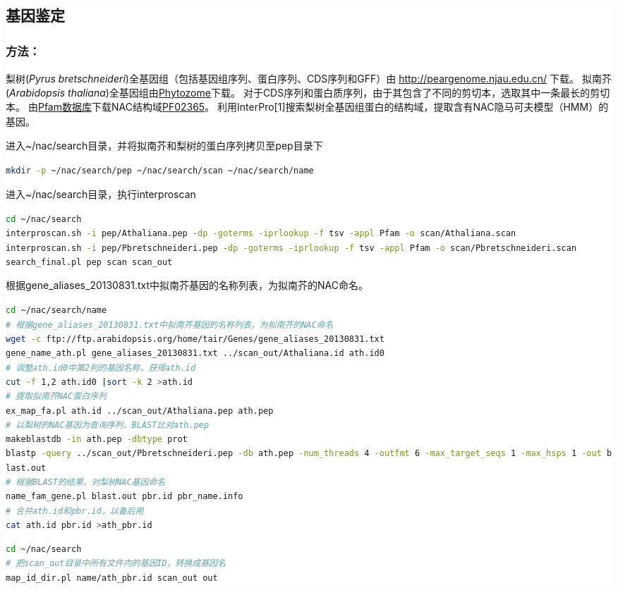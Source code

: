 ## 基因鉴定
### 方法：
梨树(_Pyrus bretschneideri_)全基因组（包括基因组序列、蛋白序列、CDS序列和GFF）由 http://peargenome.njau.edu.cn/ 下载。
拟南芥 (_Arabidopsis thaliana_)全基因组由[Phytozome](http://phytozome.jgi.doe.gov/pz/portal.html)下载。 
对于CDS序列和蛋白质序列，由于其包含了不同的剪切本，选取其中一条最长的剪切本。
由[Pfam数据库](http://pfam.xfam.org/family/)下载NAC结构域[PF02365](http://pfam.xfam.org/family/PF02365)。
利用InterPro[1]搜索梨树全基因组蛋白的结构域，提取含有NAC隐马可夫模型（HMM）的基因。

进入~/nac/search目录，并将拟南芥和梨树的蛋白序列拷贝至pep目录下
```sh
mkdir -p ~/nac/search/pep ~/nac/search/scan ~/nac/search/name
```

进入~/nac/search目录，执行interproscan
```sh
cd ~/nac/search
interproscan.sh -i pep/Athaliana.pep -dp -goterms -iprlookup -f tsv -appl Pfam -o scan/Athaliana.scan
interproscan.sh -i pep/Pbretschneideri.pep -dp -goterms -iprlookup -f tsv -appl Pfam -o scan/Pbretschneideri.scan 
search_final.pl pep scan scan_out
```

根据gene_aliases_20130831.txt中拟南芥基因的名称列表，为拟南芥的NAC命名。

```bash
cd ~/nac/search/name
# 根据gene_aliases_20130831.txt中拟南芥基因的名称列表，为拟南芥的NAC命名
wget -c ftp://ftp.arabidopsis.org/home/tair/Genes/gene_aliases_20130831.txt
gene_name_ath.pl gene_aliases_20130831.txt ../scan_out/Athaliana.id ath.id0
# 调整ath.id0中第2列的基因名称，获得ath.id
cut -f 1,2 ath.id0 |sort -k 2 >ath.id
# 提取拟南芥NAC蛋白序列
ex_map_fa.pl ath.id ../scan_out/Athaliana.pep ath.pep
# 以梨树的NAC基因为查询序列，BLAST比对ath.pep
makeblastdb -in ath.pep -dbtype prot
blastp -query ../scan_out/Pbretschneideri.pep -db ath.pep -num_threads 4 -outfmt 6 -max_target_seqs 1 -max_hsps 1 -out blast.out
# 根据BLAST的结果，对梨树NAC基因命名
name_fam_gene.pl blast.out pbr.id pbr_name.info
# 合并ath.id和pbr.id，以备后用
cat ath.id pbr.id >ath_pbr.id
```

```bash
cd ~/nac/search
# 把scan_out目录中所有文件内的基因ID，转换成基因名
map_id_dir.pl name/ath_pbr.id scan_out out
```




